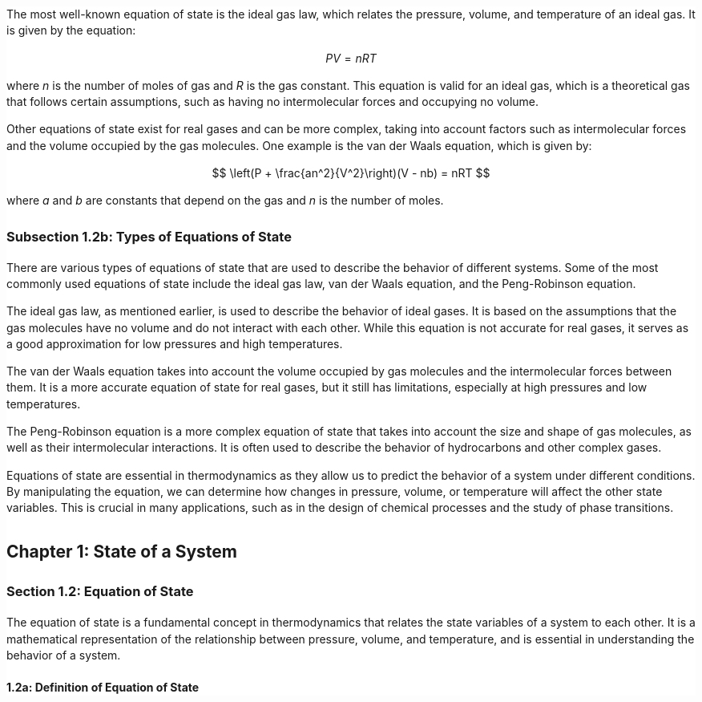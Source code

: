 The most well-known equation of state is the ideal gas law, which relates the pressure, volume, and temperature of an ideal gas. It is given by the equation:

$$
PV = nRT
$$

where $n$ is the number of moles of gas and $R$ is the gas constant. This equation is valid for an ideal gas, which is a theoretical gas that follows certain assumptions, such as having no intermolecular forces and occupying no volume.

Other equations of state exist for real gases and can be more complex, taking into account factors such as intermolecular forces and the volume occupied by the gas molecules. One example is the van der Waals equation, which is given by:

$$
\left(P + \frac{an^2}{V^2}\right)(V - nb) = nRT
$$

where $a$ and $b$ are constants that depend on the gas and $n$ is the number of moles.

### Subsection 1.2b: Types of Equations of State

There are various types of equations of state that are used to describe the behavior of different systems. Some of the most commonly used equations of state include the ideal gas law, van der Waals equation, and the Peng-Robinson equation.

The ideal gas law, as mentioned earlier, is used to describe the behavior of ideal gases. It is based on the assumptions that the gas molecules have no volume and do not interact with each other. While this equation is not accurate for real gases, it serves as a good approximation for low pressures and high temperatures.

The van der Waals equation takes into account the volume occupied by gas molecules and the intermolecular forces between them. It is a more accurate equation of state for real gases, but it still has limitations, especially at high pressures and low temperatures.

The Peng-Robinson equation is a more complex equation of state that takes into account the size and shape of gas molecules, as well as their intermolecular interactions. It is often used to describe the behavior of hydrocarbons and other complex gases.

Equations of state are essential in thermodynamics as they allow us to predict the behavior of a system under different conditions. By manipulating the equation, we can determine how changes in pressure, volume, or temperature will affect the other state variables. This is crucial in many applications, such as in the design of chemical processes and the study of phase transitions.


## Chapter 1: State of a System

### Section 1.2: Equation of State

The equation of state is a fundamental concept in thermodynamics that relates the state variables of a system to each other. It is a mathematical representation of the relationship between pressure, volume, and temperature, and is essential in understanding the behavior of a system.

#### 1.2a: Definition of Equation of State
